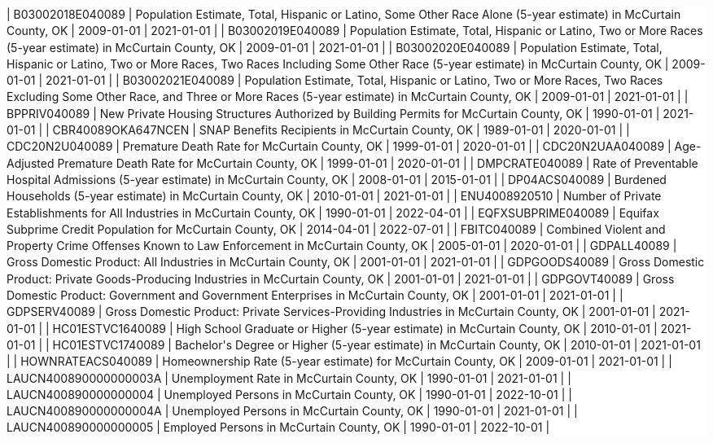 | B03002018E040089          | Population Estimate, Total, Hispanic or Latino, Some Other Race Alone (5-year estimate) in McCurtain County, OK                                                               | 2009-01-01          | 2021-01-01        |
| B03002019E040089          | Population Estimate, Total, Hispanic or Latino, Two or More Races (5-year estimate) in McCurtain County, OK                                                                   | 2009-01-01          | 2021-01-01        |
| B03002020E040089          | Population Estimate, Total, Hispanic or Latino, Two or More Races, Two Races Including Some Other Race (5-year estimate) in McCurtain County, OK                              | 2009-01-01          | 2021-01-01        |
| B03002021E040089          | Population Estimate, Total, Hispanic or Latino, Two or More Races, Two Races Excluding Some Other Race, and Three or More Races (5-year estimate) in McCurtain County, OK     | 2009-01-01          | 2021-01-01        |
| BPPRIV040089              | New Private Housing Structures Authorized by Building Permits for McCurtain County, OK                                                                                        | 1990-01-01          | 2021-01-01        |
| CBR40089OKA647NCEN        | SNAP Benefits Recipients in McCurtain County, OK                                                                                                                              | 1989-01-01          | 2020-01-01        |
| CDC20N2U040089            | Premature Death Rate for McCurtain County, OK                                                                                                                                 | 1999-01-01          | 2020-01-01        |
| CDC20N2UAA040089          | Age-Adjusted Premature Death Rate for McCurtain County, OK                                                                                                                    | 1999-01-01          | 2020-01-01        |
| DMPCRATE040089            | Rate of Preventable Hospital Admissions (5-year estimate) in McCurtain County, OK                                                                                             | 2008-01-01          | 2015-01-01        |
| DP04ACS040089             | Burdened Households (5-year estimate) in McCurtain County, OK                                                                                                                 | 2010-01-01          | 2021-01-01        |
| ENU4008920510             | Number of Private Establishments for All Industries in McCurtain County, OK                                                                                                   | 1990-01-01          | 2022-04-01        |
| EQFXSUBPRIME040089        | Equifax Subprime Credit Population for McCurtain County, OK                                                                                                                   | 2014-04-01          | 2022-07-01        |
| FBITC040089               | Combined Violent and Property Crime Offenses Known to Law Enforcement in McCurtain County, OK                                                                                 | 2005-01-01          | 2020-01-01        |
| GDPALL40089               | Gross Domestic Product: All Industries in McCurtain County, OK                                                                                                                | 2001-01-01          | 2021-01-01        |
| GDPGOODS40089             | Gross Domestic Product: Private Goods-Producing Industries in McCurtain County, OK                                                                                            | 2001-01-01          | 2021-01-01        |
| GDPGOVT40089              | Gross Domestic Product: Government and Government Enterprises in McCurtain County, OK                                                                                         | 2001-01-01          | 2021-01-01        |
| GDPSERV40089              | Gross Domestic Product: Private Services-Providing Industries in McCurtain County, OK                                                                                         | 2001-01-01          | 2021-01-01        |
| HC01ESTVC1640089          | High School Graduate or Higher (5-year estimate) in McCurtain County, OK                                                                                                      | 2010-01-01          | 2021-01-01        |
| HC01ESTVC1740089          | Bachelor's Degree or Higher (5-year estimate) in McCurtain County, OK                                                                                                         | 2010-01-01          | 2021-01-01        |
| HOWNRATEACS040089         | Homeownership Rate (5-year estimate) for McCurtain County, OK                                                                                                                 | 2009-01-01          | 2021-01-01        |
| LAUCN400890000000003A     | Unemployment Rate in McCurtain County, OK                                                                                                                                     | 1990-01-01          | 2021-01-01        |
| LAUCN400890000000004      | Unemployed Persons in McCurtain County, OK                                                                                                                                    | 1990-01-01          | 2022-10-01        |
| LAUCN400890000000004A     | Unemployed Persons in McCurtain County, OK                                                                                                                                    | 1990-01-01          | 2021-01-01        |
| LAUCN400890000000005      | Employed Persons in McCurtain County, OK                                                                                                                                      | 1990-01-01          | 2022-10-01        |